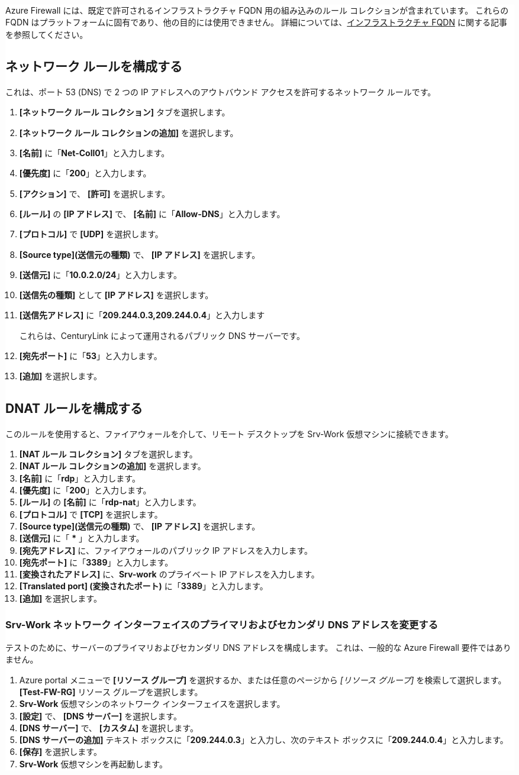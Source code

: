 Azure Firewall には、既定で許可されるインフラストラクチャ FQDN 用の組み込みのルール コレクションが含まれています。 これらの FQDN はプラットフォームに固有であり、他の目的には使用できません。 詳細については、[インフラストラクチャ FQDN](infrastructure-fqdns.md) に関する記事を参照してください。

## <a name="configure-a-network-rule"></a>ネットワーク ルールを構成する

これは、ポート 53 (DNS) で 2 つの IP アドレスへのアウトバウンド アクセスを許可するネットワーク ルールです。

1. **[ネットワーク ルール コレクション]** タブを選択します。
2. **[ネットワーク ルール コレクションの追加]** を選択します。
3. **[名前]** に「**Net-Coll01**」と入力します。
4. **[優先度]** に「**200**」と入力します。
5. **[アクション]** で、 **[許可]** を選択します。
6. **[ルール]** の **[IP アドレス]** で、 **[名前]** に「**Allow-DNS**」と入力します。
7. **[プロトコル]** で **[UDP]** を選択します。
9. **[Source type]\(送信元の種類\)** で、 **[IP アドレス]** を選択します。
1. **[送信元]** に「**10.0.2.0/24**」と入力します。
2. **[送信先の種類]** として **[IP アドレス]** を選択します。
3. **[送信先アドレス]** に「**209.244.0.3,209.244.0.4**」と入力します

   これらは、CenturyLink によって運用されるパブリック DNS サーバーです。
1. **[宛先ポート]** に「**53**」と入力します。
2. **[追加]** を選択します。

## <a name="configure-a-dnat-rule"></a>DNAT ルールを構成する

このルールを使用すると、ファイアウォールを介して、リモート デスクトップを Srv-Work 仮想マシンに接続できます。

1. **[NAT ルール コレクション]** タブを選択します。
2. **[NAT ルール コレクションの追加]** を選択します。
3. **[名前]** に「**rdp**」と入力します。
4. **[優先度]** に「**200**」と入力します。
5. **[ルール]** の **[名前]** に「**rdp-nat**」と入力します。
6. **[プロトコル]** で **[TCP]** を選択します。
7. **[Source type]\(送信元の種類\)** で、 **[IP アドレス]** を選択します。
8. **[送信元]** に「 **\*** 」と入力します。
9. **[宛先アドレス]** に、ファイアウォールのパブリック IP アドレスを入力します。
10. **[宛先ポート]** に「**3389**」と入力します。
11. **[変換されたアドレス]** に、**Srv-work** のプライベート IP アドレスを入力します。
12. **[Translated port] (変換されたポート)** に「**3389**」と入力します。
13. **[追加]** を選択します。


### <a name="change-the-primary-and-secondary-dns-address-for-the-srv-work-network-interface"></a>**Srv-Work** ネットワーク インターフェイスのプライマリおよびセカンダリ DNS アドレスを変更する

テストのために、サーバーのプライマリおよびセカンダリ DNS アドレスを構成します。 これは、一般的な Azure Firewall 要件ではありません。

1. Azure portal メニューで **[リソース グループ]** を選択するか、または任意のページから *[リソース グループ]* を検索して選択します。 **[Test-FW-RG]** リソース グループを選択します。
2. **Srv-Work** 仮想マシンのネットワーク インターフェイスを選択します。
3. **[設定]** で、 **[DNS サーバー]** を選択します。
4. **[DNS サーバー]** で、 **[カスタム]** を選択します。
5. **[DNS サーバーの追加]** テキスト ボックスに「**209.244.0.3**」と入力し、次のテキスト ボックスに「**209.244.0.4**」と入力します。
6. **[保存]** を選択します。
7. **Srv-Work** 仮想マシンを再起動します。

